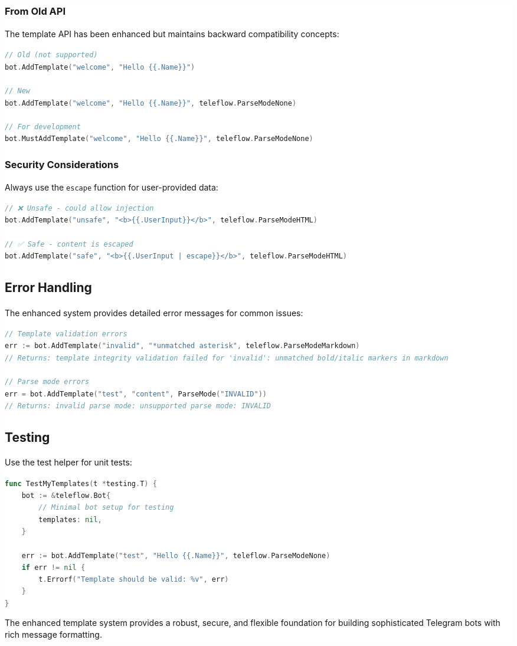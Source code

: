 ### From Old API

The template API has been enhanced but maintains backward compatibility concepts:

```go
// Old (not supported)
bot.AddTemplate("welcome", "Hello {{.Name}}")

// New
bot.AddTemplate("welcome", "Hello {{.Name}}", teleflow.ParseModeNone)

// For development
bot.MustAddTemplate("welcome", "Hello {{.Name}}", teleflow.ParseModeNone)
```

### Security Considerations

Always use the `escape` function for user-provided data:

```go
// ❌ Unsafe - could allow injection
bot.AddTemplate("unsafe", "<b>{{.UserInput}}</b>", teleflow.ParseModeHTML)

// ✅ Safe - content is escaped
bot.AddTemplate("safe", "<b>{{.UserInput | escape}}</b>", teleflow.ParseModeHTML)
```

## Error Handling

The enhanced system provides detailed error messages for common issues:

```go
// Template validation errors
err := bot.AddTemplate("invalid", "*unmatched asterisk", teleflow.ParseModeMarkdown)
// Returns: template integrity validation failed for 'invalid': unmatched bold/italic markers in markdown

// Parse mode errors
err = bot.AddTemplate("test", "content", ParseMode("INVALID"))
// Returns: invalid parse mode: unsupported parse mode: INVALID
```

## Testing

Use the test helper for unit tests:

```go
func TestMyTemplates(t *testing.T) {
    bot := &teleflow.Bot{
        // Minimal bot setup for testing
        templates: nil,
    }
    
    err := bot.AddTemplate("test", "Hello {{.Name}}", teleflow.ParseModeNone)
    if err != nil {
        t.Errorf("Template should be valid: %v", err)
    }
}
```

The enhanced template system provides a robust, secure, and flexible foundation for building sophisticated Telegram bots with rich message formatting.